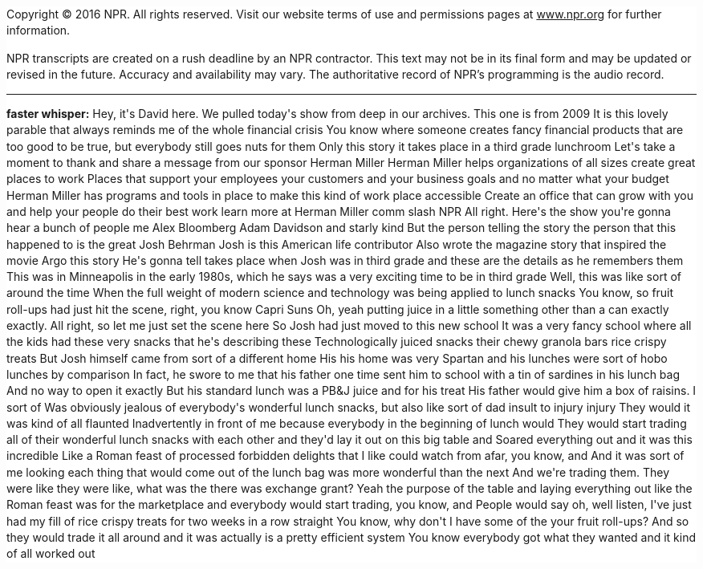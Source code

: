 Copyright © 2016 NPR. All rights reserved. Visit our website terms of use and permissions pages at www.npr.org for further information.

NPR transcripts are created on a rush deadline by an NPR contractor. This text may not be in its final form and may be updated or revised in the future. Accuracy and availability may vary. The authoritative record of NPR’s programming is the audio record.

----

**faster whisper:**
Hey, it's David here. We pulled today's show from deep in our archives. This one is from 2009
It is this lovely parable that always reminds me of the whole financial crisis
You know where someone creates fancy financial products that are too good to be true, but everybody still goes nuts for them
Only this story it takes place in a third grade lunchroom
Let's take a moment to thank and share a message from our sponsor Herman Miller
Herman Miller helps organizations of all sizes create great places to work
Places that support your employees your customers and your business goals and no matter what your budget
Herman Miller has programs and tools in place to make this kind of work place accessible
Create an office that can grow with you and help your people do their best work learn more at Herman Miller comm slash NPR
All right. Here's the show you're gonna hear a bunch of people me Alex Bloomberg Adam Davidson and starly kind
But the person telling the story the person that this happened to is the great Josh Behrman Josh is this American life contributor
Also wrote the magazine story that inspired the movie Argo this story
He's gonna tell takes place when Josh was in third grade and these are the details as he remembers them
This was in Minneapolis in the early 1980s, which he says was a very exciting time to be in third grade
Well, this was like sort of around the time
When the full weight of modern science and technology was being applied to lunch snacks
You know, so fruit roll-ups had just hit the scene, right, you know Capri Suns
Oh, yeah putting juice in a little something other than a can exactly exactly. All right, so let me just set the scene here
So Josh had just moved to this new school
It was a very fancy school where all the kids had these very snacks that he's describing these
Technologically juiced snacks their chewy granola bars rice crispy treats
But Josh himself came from sort of a different home
His his home was very Spartan and his lunches were sort of hobo lunches by comparison
In fact, he swore to me that his father one time sent him to school with a tin of sardines in his lunch bag
And no way to open it exactly
But his standard lunch was a PB&J juice and for his treat
His father would give him a box of raisins. I sort of
Was obviously jealous of everybody's wonderful lunch snacks, but also like sort of dad insult to injury injury
They would it was kind of all flaunted
Inadvertently in front of me because everybody in the beginning of lunch would
They would start trading all of their wonderful lunch snacks with each other and they'd lay it out on this big table and
Soared everything out and it was this incredible
Like a Roman feast of processed forbidden delights that I like could watch from afar, you know, and
And it was sort of me looking each thing that would come out of the lunch bag was more wonderful than the next
And we're trading them. They were like they were like, what was the there was exchange grant?
Yeah
the purpose of the table and laying everything out like the Roman feast was for the marketplace and everybody would start trading, you know, and
People would say oh, well listen, I've just had my fill of rice crispy treats for two weeks in a row straight
You know, why don't I have some of the your fruit roll-ups?
And so they would trade it all around and it was actually is a pretty efficient system
You know everybody got what they wanted and it kind of all worked out
